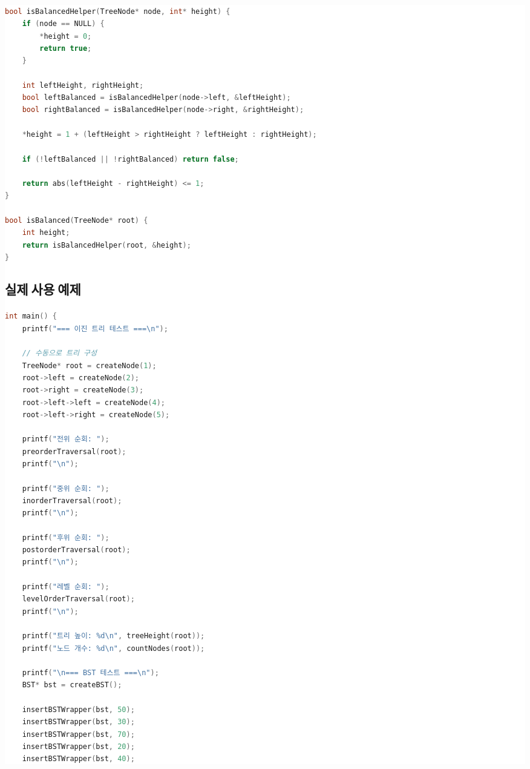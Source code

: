 ```c
bool isBalancedHelper(TreeNode* node, int* height) {
    if (node == NULL) {
        *height = 0;
        return true;
    }

    int leftHeight, rightHeight;
    bool leftBalanced = isBalancedHelper(node->left, &leftHeight);
    bool rightBalanced = isBalancedHelper(node->right, &rightHeight);

    *height = 1 + (leftHeight > rightHeight ? leftHeight : rightHeight);

    if (!leftBalanced || !rightBalanced) return false;

    return abs(leftHeight - rightHeight) <= 1;
}

bool isBalanced(TreeNode* root) {
    int height;
    return isBalancedHelper(root, &height);
}
```

## 실제 사용 예제

```c
int main() {
    printf("=== 이진 트리 테스트 ===\n");

    // 수동으로 트리 구성
    TreeNode* root = createNode(1);
    root->left = createNode(2);
    root->right = createNode(3);
    root->left->left = createNode(4);
    root->left->right = createNode(5);

    printf("전위 순회: ");
    preorderTraversal(root);
    printf("\n");

    printf("중위 순회: ");
    inorderTraversal(root);
    printf("\n");

    printf("후위 순회: ");
    postorderTraversal(root);
    printf("\n");

    printf("레벨 순회: ");
    levelOrderTraversal(root);
    printf("\n");

    printf("트리 높이: %d\n", treeHeight(root));
    printf("노드 개수: %d\n", countNodes(root));

    printf("\n=== BST 테스트 ===\n");
    BST* bst = createBST();

    insertBSTWrapper(bst, 50);
    insertBSTWrapper(bst, 30);
    insertBSTWrapper(bst, 70);
    insertBSTWrapper(bst, 20);
    insertBSTWrapper(bst, 40);
```